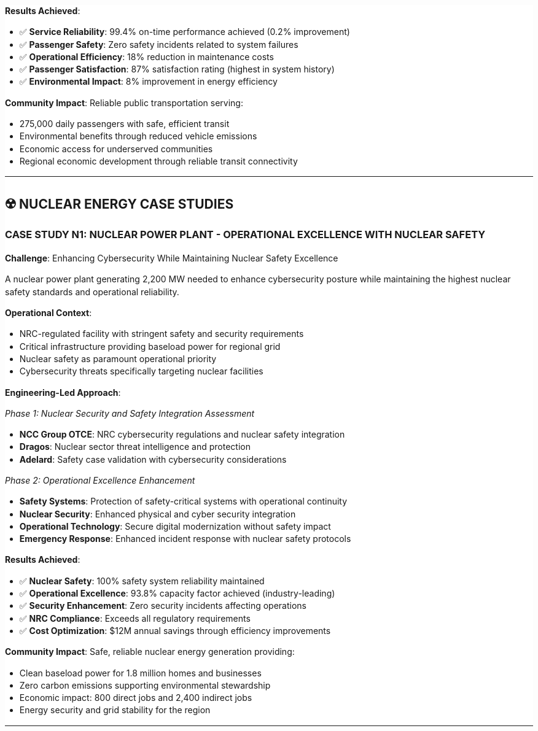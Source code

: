 **Results Achieved**:
- ✅ **Service Reliability**: 99.4% on-time performance achieved (0.2% improvement)
- ✅ **Passenger Safety**: Zero safety incidents related to system failures
- ✅ **Operational Efficiency**: 18% reduction in maintenance costs
- ✅ **Passenger Satisfaction**: 87% satisfaction rating (highest in system history)
- ✅ **Environmental Impact**: 8% improvement in energy efficiency

**Community Impact**:
Reliable public transportation serving:
- 275,000 daily passengers with safe, efficient transit
- Environmental benefits through reduced vehicle emissions
- Economic access for underserved communities
- Regional economic development through reliable transit connectivity

---

## ☢️ **NUCLEAR ENERGY CASE STUDIES**

### **CASE STUDY N1: NUCLEAR POWER PLANT - OPERATIONAL EXCELLENCE WITH NUCLEAR SAFETY**

**Challenge**: Enhancing Cybersecurity While Maintaining Nuclear Safety Excellence

A nuclear power plant generating 2,200 MW needed to enhance cybersecurity posture while maintaining the highest nuclear safety standards and operational reliability.

**Operational Context**:
- NRC-regulated facility with stringent safety and security requirements
- Critical infrastructure providing baseload power for regional grid
- Nuclear safety as paramount operational priority
- Cybersecurity threats specifically targeting nuclear facilities

**Engineering-Led Approach**:

*Phase 1: Nuclear Security and Safety Integration Assessment*
- **NCC Group OTCE**: NRC cybersecurity regulations and nuclear safety integration
- **Dragos**: Nuclear sector threat intelligence and protection
- **Adelard**: Safety case validation with cybersecurity considerations

*Phase 2: Operational Excellence Enhancement*
- **Safety Systems**: Protection of safety-critical systems with operational continuity
- **Nuclear Security**: Enhanced physical and cyber security integration
- **Operational Technology**: Secure digital modernization without safety impact
- **Emergency Response**: Enhanced incident response with nuclear safety protocols

**Results Achieved**:
- ✅ **Nuclear Safety**: 100% safety system reliability maintained
- ✅ **Operational Excellence**: 93.8% capacity factor achieved (industry-leading)
- ✅ **Security Enhancement**: Zero security incidents affecting operations
- ✅ **NRC Compliance**: Exceeds all regulatory requirements
- ✅ **Cost Optimization**: $12M annual savings through efficiency improvements

**Community Impact**:
Safe, reliable nuclear energy generation providing:
- Clean baseload power for 1.8 million homes and businesses
- Zero carbon emissions supporting environmental stewardship
- Economic impact: 800 direct jobs and 2,400 indirect jobs
- Energy security and grid stability for the region

---